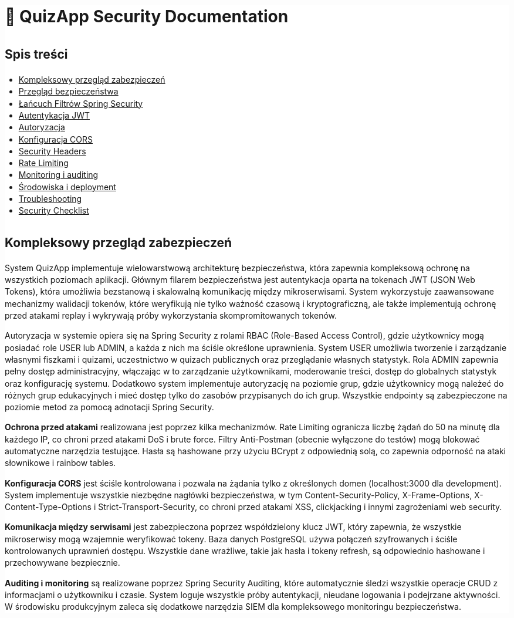 # 🔐 QuizApp Security Documentation

## Spis treści

- [Kompleksowy przegląd zabezpieczeń](#kompleksowy-przegląd-zabezpieczeń)
- [Przegląd bezpieczeństwa](#przegląd-bezpieczeństwa)
- [Łańcuch Filtrów Spring Security](#łańcuch-filtrów-spring-security)
- [Autentykacja JWT](#autentykacja-jwt)
- [Autoryzacja](#autoryzacja)
- [Konfiguracja CORS](#konfiguracja-cors)
- [Security Headers](#security-headers)
- [Rate Limiting](#rate-limiting)
- [Monitoring i auditing](#monitoring-i-auditing)
- [Środowiska i deployment](#środowiska-i-deployment)
- [Troubleshooting](#troubleshooting)
- [Security Checklist](#security-checklist)

## Kompleksowy przegląd zabezpieczeń

System QuizApp implementuje wielowarstwową architekturę bezpieczeństwa, która zapewnia kompleksową ochronę na wszystkich poziomach aplikacji. Głównym filarem bezpieczeństwa jest autentykacja oparta na tokenach JWT (JSON Web Tokens), która umożliwia bezstanową i skalowalną komunikację między mikroserwisami. System wykorzystuje zaawansowane mechanizmy walidacji tokenów, które weryfikują nie tylko ważność czasową i kryptograficzną, ale także implementują ochronę przed atakami replay i wykrywają próby wykorzystania skompromitowanych tokenów.

Autoryzacja w systemie opiera się na Spring Security z rolami RBAC (Role-Based Access Control), gdzie użytkownicy mogą posiadać role USER lub ADMIN, a każda z nich ma ściśle określone uprawnienia. System USER umożliwia tworzenie i zarządzanie własnymi fiszkami i quizami, uczestnictwo w quizach publicznych oraz przeglądanie własnych statystyk. Rola ADMIN zapewnia pełny dostęp administracyjny, włączając w to zarządzanie użytkownikami, moderowanie treści, dostęp do globalnych statystyk oraz konfigurację systemu. Dodatkowo system implementuje autoryzację na poziomie grup, gdzie użytkownicy mogą należeć do różnych grup edukacyjnych i mieć dostęp tylko do zasobów przypisanych do ich grup. Wszystkie endpointy są zabezpieczone na poziomie metod za pomocą adnotacji Spring Security.

**Ochrona przed atakami** realizowana jest poprzez kilka mechanizmów. Rate Limiting ogranicza liczbę żądań do 50 na minutę dla każdego IP, co chroni przed atakami DoS i brute force. Filtry Anti-Postman (obecnie wyłączone do testów) mogą blokować automatyczne narzędzia testujące. Hasła są hashowane przy użyciu BCrypt z odpowiednią solą, co zapewnia odporność na ataki słownikowe i rainbow tables.

**Konfiguracja CORS** jest ściśle kontrolowana i pozwala na żądania tylko z określonych domen (localhost:3000 dla development). System implementuje wszystkie niezbędne nagłówki bezpieczeństwa, w tym Content-Security-Policy, X-Frame-Options, X-Content-Type-Options i Strict-Transport-Security, co chroni przed atakami XSS, clickjacking i innymi zagrożeniami web security.

**Komunikacja między serwisami** jest zabezpieczona poprzez współdzielony klucz JWT, który zapewnia, że wszystkie mikroserwisy mogą wzajemnie weryfikować tokeny. Baza danych PostgreSQL używa połączeń szyfrowanych i ściśle kontrolowanych uprawnień dostępu. Wszystkie dane wrażliwe, takie jak hasła i tokeny refresh, są odpowiednio hashowane i przechowywane bezpiecznie.

**Auditing i monitoring** są realizowane poprzez Spring Security Auditing, które automatycznie śledzi wszystkie operacje CRUD z informacjami o użytkowniku i czasie. System loguje wszystkie próby autentykacji, nieudane logowania i podejrzane aktywności. W środowisku produkcyjnym zaleca się dodatkowe narzędzia SIEM dla kompleksowego monitoringu bezpieczeństwa.
